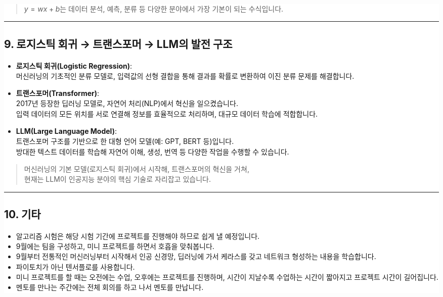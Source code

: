 > $y = wx + b$는 데이터 분석, 예측, 분류 등 다양한 분야에서 가장 기본이 되는 수식입니다.

---

## 9. 로지스틱 회귀 → 트랜스포머 → LLM의 발전 구조

- **로지스틱 회귀(Logistic Regression)**:  
  머신러닝의 기초적인 분류 모델로, 입력값의 선형 결합을 통해 결과를 확률로 변환하여 이진 분류 문제를 해결합니다.

- **트랜스포머(Transformer)**:  
  2017년 등장한 딥러닝 모델로, 자연어 처리(NLP)에서 혁신을 일으켰습니다.  
  입력 데이터의 모든 위치를 서로 연결해 정보를 효율적으로 처리하며, 대규모 데이터 학습에 적합합니다.

- **LLM(Large Language Model)**:  
  트랜스포머 구조를 기반으로 한 대형 언어 모델(예: GPT, BERT 등)입니다.  
  방대한 텍스트 데이터를 학습해 자연어 이해, 생성, 번역 등 다양한 작업을 수행할 수 있습니다.

> 머신러닝의 기본 모델(로지스틱 회귀)에서 시작해, 트랜스포머의 혁신을 거쳐,  
> 현재는 LLM이 인공지능 분야의 핵심 기술로 자리잡고 있습니다.

---

## 10. 기타
- 알고리즘 시험은 해당 시험 기간에 프로젝트를 진행해야 하므로 쉽게 낼 예정입니다.
- 9월에는 팀을 구성하고, 미니 프로젝트를 하면서 호흡을 맞춰봅니다.
- 9월부터 전통적인 머신러닝부터 시작해서 인공 신경망, 딥러닝에 가서 케라스를 갖고 네트워크 형성하는 내용을 학습합니다.
- 파이토치가 아닌 텐서플로를 사용합니다.
- 미니 프로젝트를 할 때는 오전에는 수업, 오후에는 프로젝트를 진행하며, 시간이 지날수록 수업하는 시간이 짧아지고 프로젝트 시간이 길어집니다.
- 멘토를 만나는 주간에는 전체 회의를 하고 나서 멘토를 만납니다.